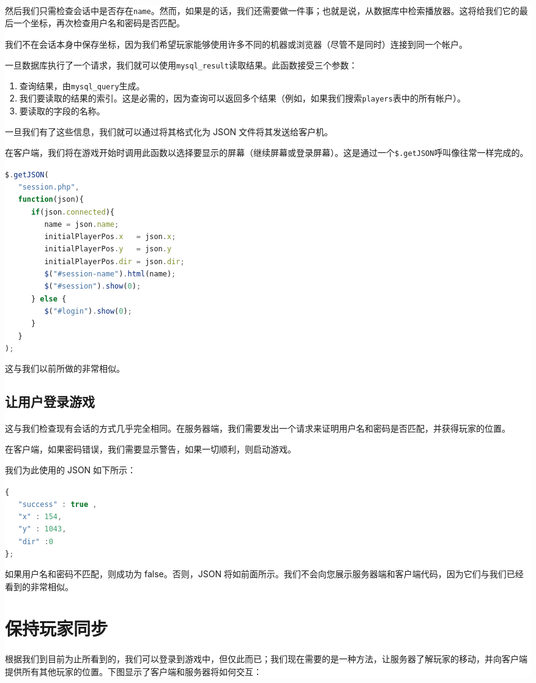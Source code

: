 然后我们只需检查会话中是否存在`name`。然而，如果是的话，我们还需要做一件事；也就是说，从数据库中检索播放器。这将给我们它的最后一个坐标，再次检查用户名和密码是否匹配。

我们不在会话本身中保存坐标，因为我们希望玩家能够使用许多不同的机器或浏览器（尽管不是同时）连接到同一个帐户。

一旦数据库执行了一个请求，我们就可以使用`mysql_result`读取结果。此函数接受三个参数：

1.  查询结果，由`mysql_query`生成。
2.  我们要读取的结果的索引。这是必需的，因为查询可以返回多个结果（例如，如果我们搜索`players`表中的所有帐户）。
3.  要读取的字段的名称。

一旦我们有了这些信息，我们就可以通过将其格式化为 JSON 文件将其发送给客户机。

在客户端，我们将在游戏开始时调用此函数以选择要显示的屏幕（继续屏幕或登录屏幕）。这是通过一个`$.getJSON`呼叫像往常一样完成的。

```js
$.getJSON(
   "session.php",
   function(json){
      if(json.connected){
         name = json.name;
         initialPlayerPos.x   = json.x;
         initialPlayerPos.y   = json.y
         initialPlayerPos.dir = json.dir;
         $("#session-name").html(name);
         $("#session").show(0);
      } else {
         $("#login").show(0);
      }
   }
);
```

这与我们以前所做的非常相似。

## 让用户登录游戏

这与我们检查现有会话的方式几乎完全相同。在服务器端，我们需要发出一个请求来证明用户名和密码是否匹配，并获得玩家的位置。

在客户端，如果密码错误，我们需要显示警告，如果一切顺利，则启动游戏。

我们为此使用的 JSON 如下所示：

```js
{ 
   "success" : true , 
   "x" : 154,
   "y" : 1043,
   "dir" :0
}; 
```

如果用户名和密码不匹配，则成功为 false。否则，JSON 将如前面所示。我们不会向您展示服务器端和客户端代码，因为它们与我们已经看到的非常相似。

# 保持玩家同步

根据我们到目前为止所看到的，我们可以登录到游戏中，但仅此而已；我们现在需要的是一种方法，让服务器了解玩家的移动，并向客户端提供所有其他玩家的位置。下图显示了客户端和服务器将如何交互：
